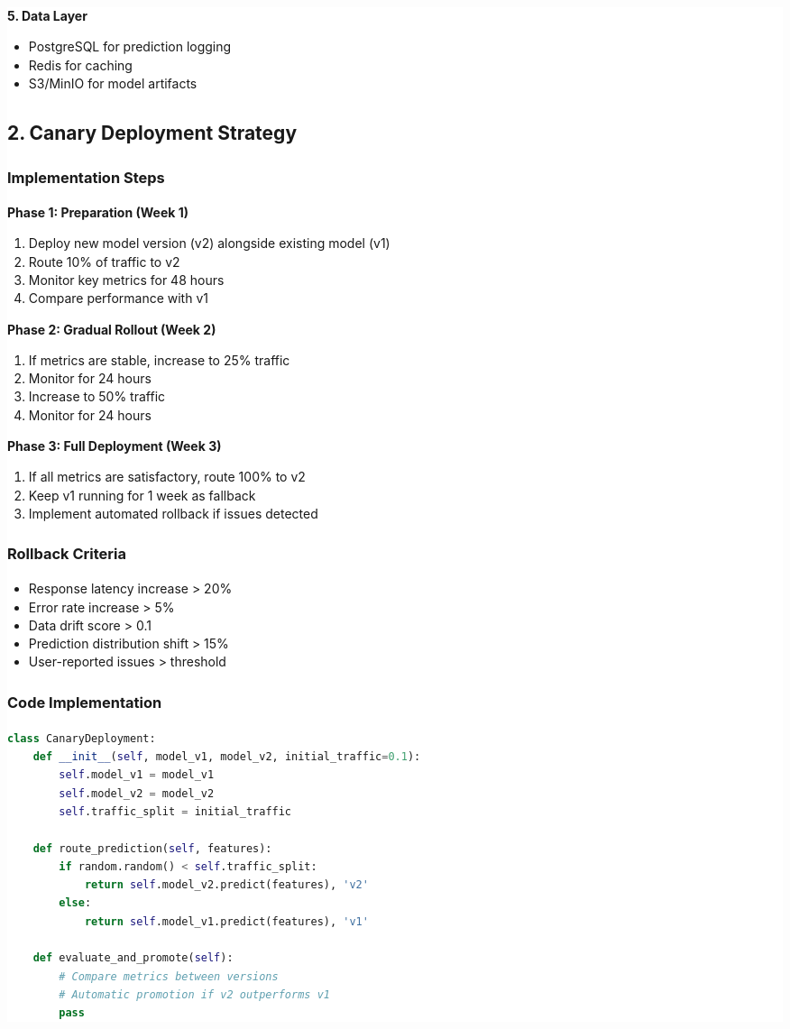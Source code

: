 **5. Data Layer**
- PostgreSQL for prediction logging
- Redis for caching
- S3/MinIO for model artifacts

## 2. Canary Deployment Strategy

### Implementation Steps

**Phase 1: Preparation (Week 1)**
1. Deploy new model version (v2) alongside existing model (v1)
2. Route 10% of traffic to v2
3. Monitor key metrics for 48 hours
4. Compare performance with v1

**Phase 2: Gradual Rollout (Week 2)**
1. If metrics are stable, increase to 25% traffic
2. Monitor for 24 hours
3. Increase to 50% traffic
4. Monitor for 24 hours

**Phase 3: Full Deployment (Week 3)**
1. If all metrics are satisfactory, route 100% to v2
2. Keep v1 running for 1 week as fallback
3. Implement automated rollback if issues detected

### Rollback Criteria
- Response latency increase > 20%
- Error rate increase > 5%
- Data drift score > 0.1
- Prediction distribution shift > 15%
- User-reported issues > threshold

### Code Implementation

```python
class CanaryDeployment:
    def __init__(self, model_v1, model_v2, initial_traffic=0.1):
        self.model_v1 = model_v1
        self.model_v2 = model_v2
        self.traffic_split = initial_traffic
    
    def route_prediction(self, features):
        if random.random() < self.traffic_split:
            return self.model_v2.predict(features), 'v2'
        else:
            return self.model_v1.predict(features), 'v1'
    
    def evaluate_and_promote(self):
        # Compare metrics between versions
        # Automatic promotion if v2 outperforms v1
        pass
```
